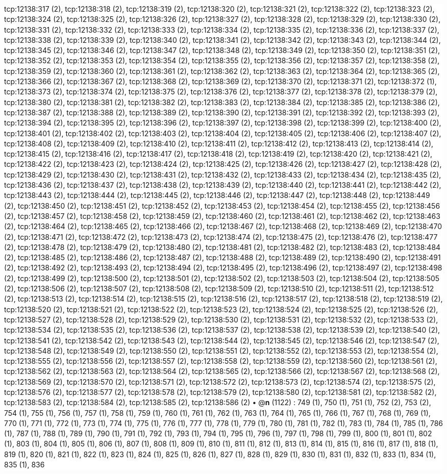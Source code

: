 tcp:12138:317 (2), tcp:12138:318 (2), tcp:12138:319 (2), tcp:12138:320 (2), tcp:12138:321 (2), tcp:12138:322 (2), tcp:12138:323 (2), tcp:12138:324 (2), tcp:12138:325 (2), tcp:12138:326 (2), tcp:12138:327 (2), tcp:12138:328 (2), tcp:12138:329 (2), tcp:12138:330 (2), tcp:12138:331 (2), tcp:12138:332 (2), tcp:12138:333 (2), tcp:12138:334 (2), tcp:12138:335 (2), tcp:12138:336 (2), tcp:12138:337 (2), tcp:12138:338 (2), tcp:12138:339 (2), tcp:12138:340 (2), tcp:12138:341 (2), tcp:12138:342 (2), tcp:12138:343 (2), tcp:12138:344 (2), tcp:12138:345 (2), tcp:12138:346 (2), tcp:12138:347 (2), tcp:12138:348 (2), tcp:12138:349 (2), tcp:12138:350 (2), tcp:12138:351 (2), tcp:12138:352 (2), tcp:12138:353 (2), tcp:12138:354 (2), tcp:12138:355 (2), tcp:12138:356 (2), tcp:12138:357 (2), tcp:12138:358 (2), tcp:12138:359 (2), tcp:12138:360 (2), tcp:12138:361 (2), tcp:12138:362 (2), tcp:12138:363 (2), tcp:12138:364 (2), tcp:12138:365 (2), tcp:12138:366 (2), tcp:12138:367 (2), tcp:12138:368 (2), tcp:12138:369 (2), tcp:12138:370 (2), tcp:12138:371 (2), tcp:12138:372 (1), tcp:12138:373 (2), tcp:12138:374 (2), tcp:12138:375 (2), tcp:12138:376 (2), tcp:12138:377 (2), tcp:12138:378 (2), tcp:12138:379 (2), tcp:12138:380 (2), tcp:12138:381 (2), tcp:12138:382 (2), tcp:12138:383 (2), tcp:12138:384 (2), tcp:12138:385 (2), tcp:12138:386 (2), tcp:12138:387 (2), tcp:12138:388 (2), tcp:12138:389 (2), tcp:12138:390 (2), tcp:12138:391 (2), tcp:12138:392 (2), tcp:12138:393 (2), tcp:12138:394 (2), tcp:12138:395 (2), tcp:12138:396 (2), tcp:12138:397 (2), tcp:12138:398 (2), tcp:12138:399 (2), tcp:12138:400 (2), tcp:12138:401 (2), tcp:12138:402 (2), tcp:12138:403 (2), tcp:12138:404 (2), tcp:12138:405 (2), tcp:12138:406 (2), tcp:12138:407 (2), tcp:12138:408 (2), tcp:12138:409 (2), tcp:12138:410 (2), tcp:12138:411 (2), tcp:12138:412 (2), tcp:12138:413 (2), tcp:12138:414 (2), tcp:12138:415 (2), tcp:12138:416 (2), tcp:12138:417 (2), tcp:12138:418 (2), tcp:12138:419 (2), tcp:12138:420 (2), tcp:12138:421 (2), tcp:12138:422 (2), tcp:12138:423 (2), tcp:12138:424 (2), tcp:12138:425 (2), tcp:12138:426 (2), tcp:12138:427 (2), tcp:12138:428 (2), tcp:12138:429 (2), tcp:12138:430 (2), tcp:12138:431 (2), tcp:12138:432 (2), tcp:12138:433 (2), tcp:12138:434 (2), tcp:12138:435 (2), tcp:12138:436 (2), tcp:12138:437 (2), tcp:12138:438 (2), tcp:12138:439 (2), tcp:12138:440 (2), tcp:12138:441 (2), tcp:12138:442 (2), tcp:12138:443 (2), tcp:12138:444 (2), tcp:12138:445 (2), tcp:12138:446 (2), tcp:12138:447 (2), tcp:12138:448 (2), tcp:12138:449 (2), tcp:12138:450 (2), tcp:12138:451 (2), tcp:12138:452 (2), tcp:12138:453 (2), tcp:12138:454 (2), tcp:12138:455 (2), tcp:12138:456 (2), tcp:12138:457 (2), tcp:12138:458 (2), tcp:12138:459 (2), tcp:12138:460 (2), tcp:12138:461 (2), tcp:12138:462 (2), tcp:12138:463 (2), tcp:12138:464 (2), tcp:12138:465 (2), tcp:12138:466 (2), tcp:12138:467 (2), tcp:12138:468 (2), tcp:12138:469 (2), tcp:12138:470 (2), tcp:12138:471 (2), tcp:12138:472 (2), tcp:12138:473 (2), tcp:12138:474 (2), tcp:12138:475 (2), tcp:12138:476 (2), tcp:12138:477 (2), tcp:12138:478 (2), tcp:12138:479 (2), tcp:12138:480 (2), tcp:12138:481 (2), tcp:12138:482 (2), tcp:12138:483 (2), tcp:12138:484 (2), tcp:12138:485 (2), tcp:12138:486 (2), tcp:12138:487 (2), tcp:12138:488 (2), tcp:12138:489 (2), tcp:12138:490 (2), tcp:12138:491 (2), tcp:12138:492 (2), tcp:12138:493 (2), tcp:12138:494 (2), tcp:12138:495 (2), tcp:12138:496 (2), tcp:12138:497 (2), tcp:12138:498 (2), tcp:12138:499 (2), tcp:12138:500 (2), tcp:12138:501 (2), tcp:12138:502 (2), tcp:12138:503 (2), tcp:12138:504 (2), tcp:12138:505 (2), tcp:12138:506 (2), tcp:12138:507 (2), tcp:12138:508 (2), tcp:12138:509 (2), tcp:12138:510 (2), tcp:12138:511 (2), tcp:12138:512 (2), tcp:12138:513 (2), tcp:12138:514 (2), tcp:12138:515 (2), tcp:12138:516 (2), tcp:12138:517 (2), tcp:12138:518 (2), tcp:12138:519 (2), tcp:12138:520 (2), tcp:12138:521 (2), tcp:12138:522 (2), tcp:12138:523 (2), tcp:12138:524 (2), tcp:12138:525 (2), tcp:12138:526 (2), tcp:12138:527 (2), tcp:12138:528 (2), tcp:12138:529 (2), tcp:12138:530 (2), tcp:12138:531 (2), tcp:12138:532 (2), tcp:12138:533 (2), tcp:12138:534 (2), tcp:12138:535 (2), tcp:12138:536 (2), tcp:12138:537 (2), tcp:12138:538 (2), tcp:12138:539 (2), tcp:12138:540 (2), tcp:12138:541 (2), tcp:12138:542 (2), tcp:12138:543 (2), tcp:12138:544 (2), tcp:12138:545 (2), tcp:12138:546 (2), tcp:12138:547 (2), tcp:12138:548 (2), tcp:12138:549 (2), tcp:12138:550 (2), tcp:12138:551 (2), tcp:12138:552 (2), tcp:12138:553 (2), tcp:12138:554 (2), tcp:12138:555 (2), tcp:12138:556 (2), tcp:12138:557 (2), tcp:12138:558 (2), tcp:12138:559 (2), tcp:12138:560 (2), tcp:12138:561 (2), tcp:12138:562 (2), tcp:12138:563 (2), tcp:12138:564 (2), tcp:12138:565 (2), tcp:12138:566 (2), tcp:12138:567 (2), tcp:12138:568 (2), tcp:12138:569 (2), tcp:12138:570 (2), tcp:12138:571 (2), tcp:12138:572 (2), tcp:12138:573 (2), tcp:12138:574 (2), tcp:12138:575 (2), tcp:12138:576 (2), tcp:12138:577 (2), tcp:12138:578 (2), tcp:12138:579 (2), tcp:12138:580 (2), tcp:12138:581 (2), tcp:12138:582 (2), tcp:12138:583 (2), tcp:12138:584 (2), tcp:12138:585 (2), tcp:12138:586 (2)  •  @__n__ (1122) : 749 (1), 750 (1), 751 (1), 752 (2), 753 (2), 754 (1), 755 (1), 756 (1), 757 (1), 758 (1), 759 (1), 760 (1), 761 (1), 762 (1), 763 (1), 764 (1), 765 (1), 766 (1), 767 (1), 768 (1), 769 (1), 770 (1), 771 (1), 772 (1), 773 (1), 774 (1), 775 (1), 776 (1), 777 (1), 778 (1), 779 (1), 780 (1), 781 (1), 782 (1), 783 (1), 784 (1), 785 (1), 786 (1), 787 (1), 788 (1), 789 (1), 790 (1), 791 (1), 792 (1), 793 (1), 794 (1), 795 (1), 796 (1), 797 (1), 798 (1), 799 (1), 800 (1), 801 (1), 802 (1), 803 (1), 804 (1), 805 (1), 806 (1), 807 (1), 808 (1), 809 (1), 810 (1), 811 (1), 812 (1), 813 (1), 814 (1), 815 (1), 816 (1), 817 (1), 818 (1), 819 (1), 820 (1), 821 (1), 822 (1), 823 (1), 824 (1), 825 (1), 826 (1), 827 (1), 828 (1), 829 (1), 830 (1), 831 (1), 832 (1), 833 (1), 834 (1), 835 (1), 836